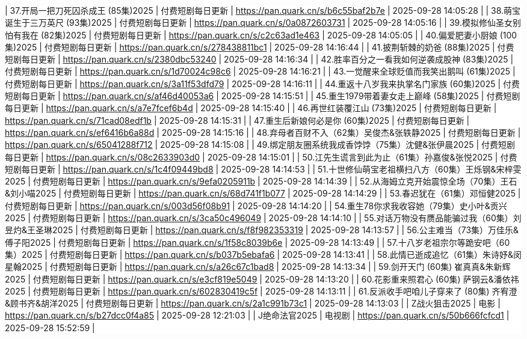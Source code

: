 | 37.开局一把刀死囚杀成王 (85集)2025             | 付费短剧每日更新 | https://pan.quark.cn/s/b6c55baf2b7e | 2025-09-28 14:05:28 |
| 38.萌宝诞生于三万英尺 (93集)2025              | 付费短剧每日更新 | https://pan.quark.cn/s/0a0872603731 | 2025-09-28 14:05:16 |
| 39.模拟修仙圣女别怕有我在 (82集)2025            | 付费短剧每日更新 | https://pan.quark.cn/s/c2c63ad1e463 | 2025-09-28 14:05:05 |
| 40.偏爱肥妻小厨娘 (100集)2025               | 付费短剧每日更新 | https://pan.quark.cn/s/278438811bc1 | 2025-09-28 14:16:44 |
| 41.披荆斩棘的奶爸 (88集)2025                | 付费短剧每日更新 | https://pan.quark.cn/s/2380dbc53240 | 2025-09-28 14:16:34 |
| 42.胜率百分之一看我如何逆袭成股神 (83集)2025        | 付费短剧每日更新 | https://pan.quark.cn/s/1d70024c98c6 | 2025-09-28 14:16:21 |
| 43.一觉醒来全球贬值而我笑出鹅叫 (61集)2025         | 付费短剧每日更新 | https://pan.quark.cn/s/3a11f53dfd79 | 2025-09-28 14:16:11 |
| 44.重返十八岁我来执掌名门家族 (60集)2025          | 付费短剧每日更新 | https://pan.quark.cn/s/af46d40053a6 | 2025-09-28 14:15:51 |
| 45.重生1979带着妻女走上巅峰 (58集)2025         | 付费短剧每日更新 | https://pan.quark.cn/s/a7e7fcef6b4d | 2025-09-28 14:15:40 |
| 46.再世红装覆江山 (73集)2025                | 付费短剧每日更新 | https://pan.quark.cn/s/71cad08edf1b | 2025-09-28 14:15:31 |
| 47.重生后新娘何必是你 (60集)2025              | 付费短剧每日更新 | https://pan.quark.cn/s/ef6416b6a88d | 2025-09-28 14:15:16 |
| 48.弃母者百财不入（62集）吴俊杰&张轶静2025          | 付费短剧每日更新 | https://pan.quark.cn/s/65041288f712 | 2025-09-28 14:15:08 |
| 49.绑定朋友圈系统我成香饽饽（75集）沈健&张伊晨2025      | 付费短剧每日更新 | https://pan.quark.cn/s/08c2633903d0 | 2025-09-28 14:15:01 |
| 50.江先生谎言到此为止（61集）孙嘉俊&张悦2025         | 付费短剧每日更新 | https://pan.quark.cn/s/1c4f09449bd8 | 2025-09-28 14:14:53 |
| 51.十世修仙萌宝老祖横扫八方（60集）王烁钢&宋梓雯2025     | 付费短剧每日更新 | https://pan.quark.cn/s/9efa0205911b | 2025-09-28 14:14:39 |
| 52.从海姆立克开始震惊全场（70集）王石&刘小喵2025       | 付费短剧每日更新 | https://pan.quark.cn/s/68d741f1b077 | 2025-09-28 14:14:29 |
| 53.春迟犹在（61集）邓恒健2025                 | 付费短剧每日更新 | https://pan.quark.cn/s/003d56f08b91 | 2025-09-28 14:14:20 |
| 54.重生78你求我收容她（79集）史小叶&贡兴2025        | 付费短剧每日更新 | https://pan.quark.cn/s/3ca50c496049 | 2025-09-28 14:14:10 |
| 55.对话万物没有赝品能骗过我（60集）刘昱灼&王圣琳2025     | 付费短剧每日更新 | https://pan.quark.cn/s/f8f982353319 | 2025-09-28 14:13:57 |
| 56.公主难当（73集）万佳乐&傅子阳2025             | 付费短剧每日更新 | https://pan.quark.cn/s/1f58c8039b6e | 2025-09-28 14:13:49 |
| 57.十八岁老祖宗尔等跪安吧（60集）2025             | 付费短剧每日更新 | https://pan.quark.cn/s/b037b5ebafa6 | 2025-09-28 14:13:41 |
| 58.此情已逝成追忆（61集）朱诗妤&闵星翰2025          | 付费短剧每日更新 | https://pan.quark.cn/s/a26c67c1bad8 | 2025-09-28 14:13:34 |
| 59.剑开天门 (60集) 崔真真&朱新辉2025           | 付费短剧每日更新 | https://pan.quark.cn/s/e3cf819e5049 | 2025-09-28 14:13:20 |
| 60.花影重来照君心 (60集) 萨钢云&潘依祎2025        | 付费短剧每日更新 | https://pan.quark.cn/s/602830419c5f | 2025-09-28 14:13:11 |
| 61.反派收手吧咱儿子穿来了 (80集) 齐宥澄&顾书齐&胡洋2025 | 付费短剧每日更新 | https://pan.quark.cn/s/2a1c991b73c1 | 2025-09-28 14:13:03 |
| Z战火狙击2025                           | 电影       | https://pan.quark.cn/s/b27dcc0f4a85 | 2025-09-28 12:21:03 |
| J绝命法官2025                           | 电视剧      | https://pan.quark.cn/s/50b666fcfcd1 | 2025-09-28 15:52:59 |
